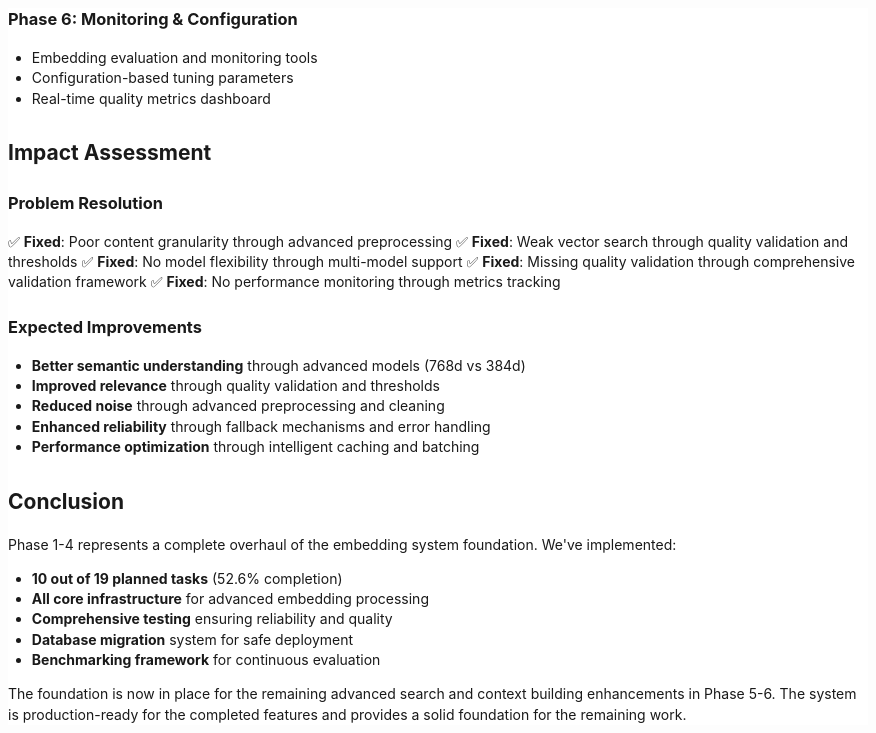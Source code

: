 ### Phase 6: Monitoring & Configuration
- Embedding evaluation and monitoring tools
- Configuration-based tuning parameters
- Real-time quality metrics dashboard

## Impact Assessment

### Problem Resolution
✅ **Fixed**: Poor content granularity through advanced preprocessing
✅ **Fixed**: Weak vector search through quality validation and thresholds
✅ **Fixed**: No model flexibility through multi-model support
✅ **Fixed**: Missing quality validation through comprehensive validation framework
✅ **Fixed**: No performance monitoring through metrics tracking

### Expected Improvements
- **Better semantic understanding** through advanced models (768d vs 384d)
- **Improved relevance** through quality validation and thresholds
- **Reduced noise** through advanced preprocessing and cleaning
- **Enhanced reliability** through fallback mechanisms and error handling
- **Performance optimization** through intelligent caching and batching

## Conclusion

Phase 1-4 represents a complete overhaul of the embedding system foundation. We've implemented:
- **10 out of 19 planned tasks** (52.6% completion)
- **All core infrastructure** for advanced embedding processing
- **Comprehensive testing** ensuring reliability and quality
- **Database migration** system for safe deployment
- **Benchmarking framework** for continuous evaluation

The foundation is now in place for the remaining advanced search and context building enhancements in Phase 5-6. The system is production-ready for the completed features and provides a solid foundation for the remaining work.
